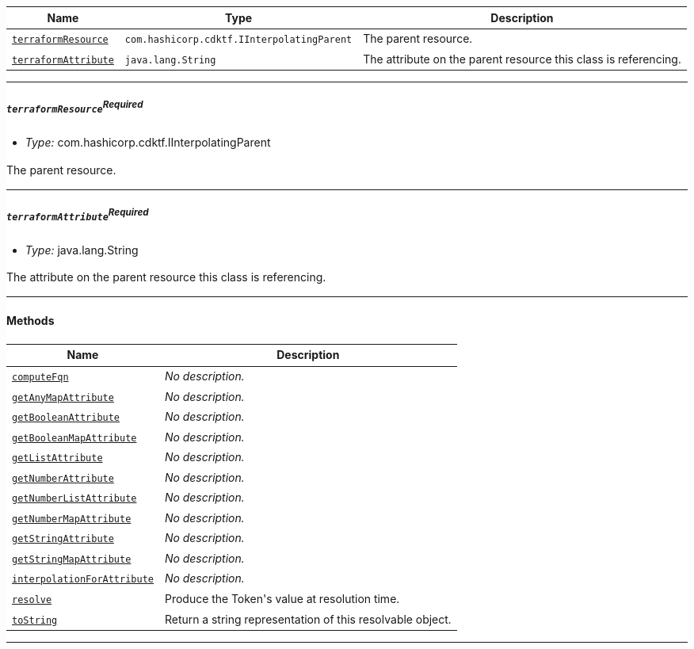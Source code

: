 | **Name** | **Type** | **Description** |
| --- | --- | --- |
| <code><a href="#@cdktf/provider-cloudflare.observatoryScheduledTest.ObservatoryScheduledTestScheduleOutputReference.Initializer.parameter.terraformResource">terraformResource</a></code> | <code>com.hashicorp.cdktf.IInterpolatingParent</code> | The parent resource. |
| <code><a href="#@cdktf/provider-cloudflare.observatoryScheduledTest.ObservatoryScheduledTestScheduleOutputReference.Initializer.parameter.terraformAttribute">terraformAttribute</a></code> | <code>java.lang.String</code> | The attribute on the parent resource this class is referencing. |

---

##### `terraformResource`<sup>Required</sup> <a name="terraformResource" id="@cdktf/provider-cloudflare.observatoryScheduledTest.ObservatoryScheduledTestScheduleOutputReference.Initializer.parameter.terraformResource"></a>

- *Type:* com.hashicorp.cdktf.IInterpolatingParent

The parent resource.

---

##### `terraformAttribute`<sup>Required</sup> <a name="terraformAttribute" id="@cdktf/provider-cloudflare.observatoryScheduledTest.ObservatoryScheduledTestScheduleOutputReference.Initializer.parameter.terraformAttribute"></a>

- *Type:* java.lang.String

The attribute on the parent resource this class is referencing.

---

#### Methods <a name="Methods" id="Methods"></a>

| **Name** | **Description** |
| --- | --- |
| <code><a href="#@cdktf/provider-cloudflare.observatoryScheduledTest.ObservatoryScheduledTestScheduleOutputReference.computeFqn">computeFqn</a></code> | *No description.* |
| <code><a href="#@cdktf/provider-cloudflare.observatoryScheduledTest.ObservatoryScheduledTestScheduleOutputReference.getAnyMapAttribute">getAnyMapAttribute</a></code> | *No description.* |
| <code><a href="#@cdktf/provider-cloudflare.observatoryScheduledTest.ObservatoryScheduledTestScheduleOutputReference.getBooleanAttribute">getBooleanAttribute</a></code> | *No description.* |
| <code><a href="#@cdktf/provider-cloudflare.observatoryScheduledTest.ObservatoryScheduledTestScheduleOutputReference.getBooleanMapAttribute">getBooleanMapAttribute</a></code> | *No description.* |
| <code><a href="#@cdktf/provider-cloudflare.observatoryScheduledTest.ObservatoryScheduledTestScheduleOutputReference.getListAttribute">getListAttribute</a></code> | *No description.* |
| <code><a href="#@cdktf/provider-cloudflare.observatoryScheduledTest.ObservatoryScheduledTestScheduleOutputReference.getNumberAttribute">getNumberAttribute</a></code> | *No description.* |
| <code><a href="#@cdktf/provider-cloudflare.observatoryScheduledTest.ObservatoryScheduledTestScheduleOutputReference.getNumberListAttribute">getNumberListAttribute</a></code> | *No description.* |
| <code><a href="#@cdktf/provider-cloudflare.observatoryScheduledTest.ObservatoryScheduledTestScheduleOutputReference.getNumberMapAttribute">getNumberMapAttribute</a></code> | *No description.* |
| <code><a href="#@cdktf/provider-cloudflare.observatoryScheduledTest.ObservatoryScheduledTestScheduleOutputReference.getStringAttribute">getStringAttribute</a></code> | *No description.* |
| <code><a href="#@cdktf/provider-cloudflare.observatoryScheduledTest.ObservatoryScheduledTestScheduleOutputReference.getStringMapAttribute">getStringMapAttribute</a></code> | *No description.* |
| <code><a href="#@cdktf/provider-cloudflare.observatoryScheduledTest.ObservatoryScheduledTestScheduleOutputReference.interpolationForAttribute">interpolationForAttribute</a></code> | *No description.* |
| <code><a href="#@cdktf/provider-cloudflare.observatoryScheduledTest.ObservatoryScheduledTestScheduleOutputReference.resolve">resolve</a></code> | Produce the Token's value at resolution time. |
| <code><a href="#@cdktf/provider-cloudflare.observatoryScheduledTest.ObservatoryScheduledTestScheduleOutputReference.toString">toString</a></code> | Return a string representation of this resolvable object. |

---